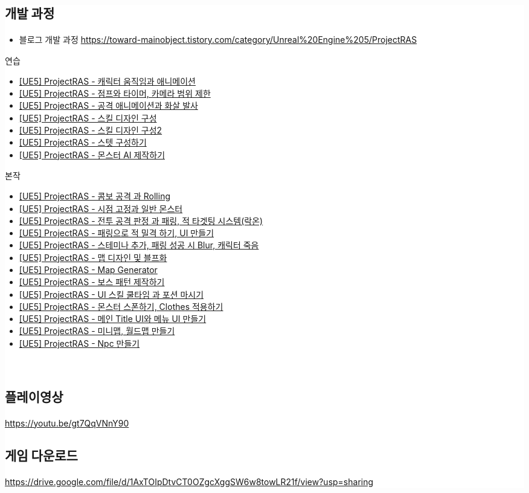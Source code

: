 ## 개발 과정

+ 블로그 개발 과정
https://toward-mainobject.tistory.com/category/Unreal%20Engine%205/ProjectRAS

연습
  + [[UE5] ProjectRAS - 캐릭터 움직임과 애니메이션](https://toward-mainobject.tistory.com/151)
  + [[UE5] ProjectRAS - 점프와 타이머, 카메라 범위 제한](https://toward-mainobject.tistory.com/152)
  + [[UE5] ProjectRAS - 공격 애니메이션과 화살 발사](https://toward-mainobject.tistory.com/153)
  + [[UE5] ProjectRAS - 스킬 디자인 구성](https://toward-mainobject.tistory.com/154)
  + [[UE5] ProjectRAS - 스킬 디자인 구성2](https://toward-mainobject.tistory.com/155)
  + [[UE5] ProjectRAS - 스텟 구성하기](https://toward-mainobject.tistory.com/156)
  + [[UE5] ProjectRAS - 몬스터 AI 제작하기](https://toward-mainobject.tistory.com/157)

본작
  + [[UE5] ProjectRAS - 콤보 공격 과 Rolling](https://toward-mainobject.tistory.com/158)
  + [[UE5] ProjectRAS - 시점 고정과 일반 몬스터](https://toward-mainobject.tistory.com/159)
  + [[UE5] ProjectRAS - 전투 공격 판정 과 패링, 적 타겟팅 시스템(락온)](https://toward-mainobject.tistory.com/160)
  + [[UE5] ProjectRAS - 패링으로 적 밀격 하기, UI 만들기](https://toward-mainobject.tistory.com/161)
  + [[UE5] ProjectRAS - 스테미나 추가, 패링 성공 시 Blur, 캐릭터 죽음](https://toward-mainobject.tistory.com/162)
  + [[UE5] ProjectRAS - 맵 디자인 및 블프화](https://toward-mainobject.tistory.com/163)
  + [[UE5] ProjectRAS - Map Generator](https://toward-mainobject.tistory.com/164)
  + [[UE5] ProjectRAS - 보스 패턴 제작하기](https://toward-mainobject.tistory.com/165)
  + [[UE5] ProjectRAS - UI 스킬 쿨타임 과 포션 마시기](https://toward-mainobject.tistory.com/166)
  + [[UE5] ProjectRAS - 몬스터 스폰하기, Clothes 적용하기](https://toward-mainobject.tistory.com/167)
  + [[UE5] ProjectRAS - 메인 Title UI와 메뉴 UI 만들기](https://toward-mainobject.tistory.com/168)
  + [[UE5] ProjectRAS - 미니맵, 월드맵 만들기](https://toward-mainobject.tistory.com/169)
  + [[UE5] ProjectRAS - Npc 만들기](https://toward-mainobject.tistory.com/170)
<br>

## 플레이영상
https://youtu.be/gt7QqVNnY90

## 게임 다운로드
https://drive.google.com/file/d/1AxTOIpDtvCT0OZgcXggSW6w8towLR21f/view?usp=sharing


